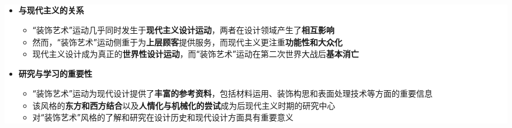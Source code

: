 - **与现代主义的关系**
   - “装饰艺术”运动几乎同时发生于**现代主义设计运动**，两者在设计领域产生了**相互影响**
   - 然而，“装饰艺术”运动侧重于为**上层顾客**提供服务，而现代主义更注重**功能性和大众化**
   - 现代主义设计成为真正的**世界性设计运动**，而“装饰艺术”运动在第二次世界大战后**基本消亡**

- **研究与学习的重要性**
   - “装饰艺术”运动为现代设计提供了**丰富的参考资料**，包括材料运用、装饰构思和表面处理技术等方面的重要信息
   - 该风格的**东方和西方结合**以及**人情化与机械化的尝试**成为后现代主义时期的研究中心
   - 对“装饰艺术”风格的了解和研究在设计历史和现代设计方面具有重要意义